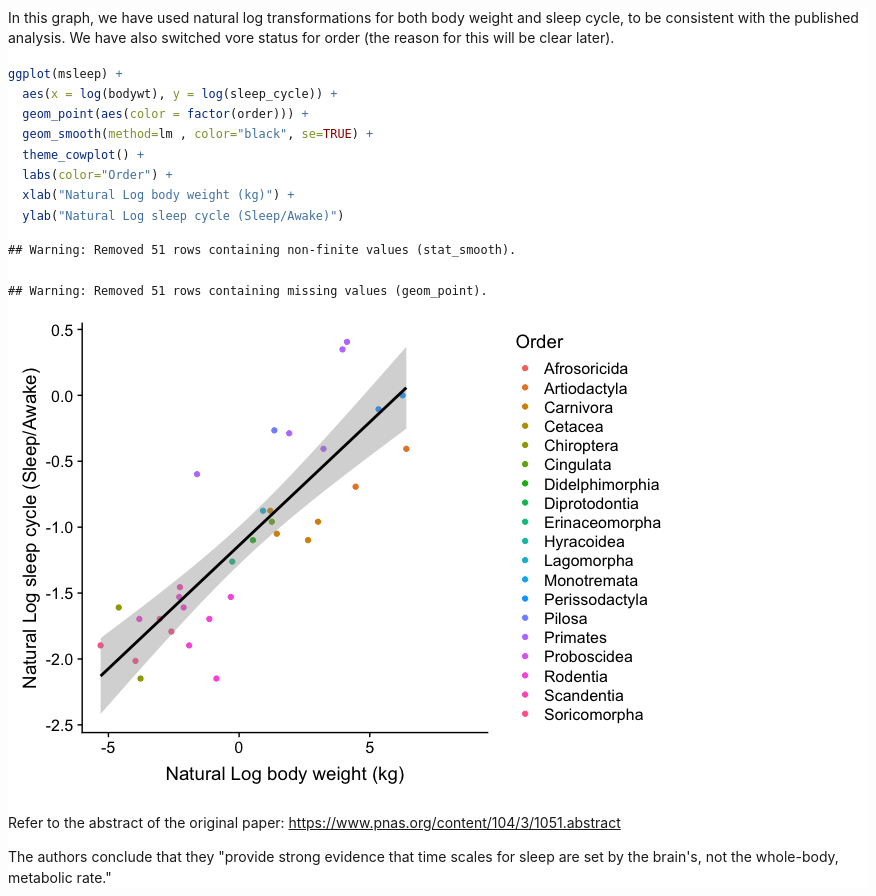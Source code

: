 In this graph, we have used natural log transformations for both body weight and sleep cycle, to be consistent with the published analysis. We have also switched vore status for order (the reason for this will be clear later).

``` r
ggplot(msleep) +
  aes(x = log(bodywt), y = log(sleep_cycle)) +
  geom_point(aes(color = factor(order))) +
  geom_smooth(method=lm , color="black", se=TRUE) +
  theme_cowplot() +
  labs(color="Order") +
  xlab("Natural Log body weight (kg)") + 
  ylab("Natural Log sleep cycle (Sleep/Awake)")
```

    ## Warning: Removed 51 rows containing non-finite values (stat_smooth).

    ## Warning: Removed 51 rows containing missing values (geom_point).

![](Lab06_files/figure-markdown_github/unnamed-chunk-7-1.png)

Refer to the abstract of the original paper: <https://www.pnas.org/content/104/3/1051.abstract>

The authors conclude that they "provide strong evidence that time scales for sleep are set by the brain's, not the whole-body, metabolic rate."
